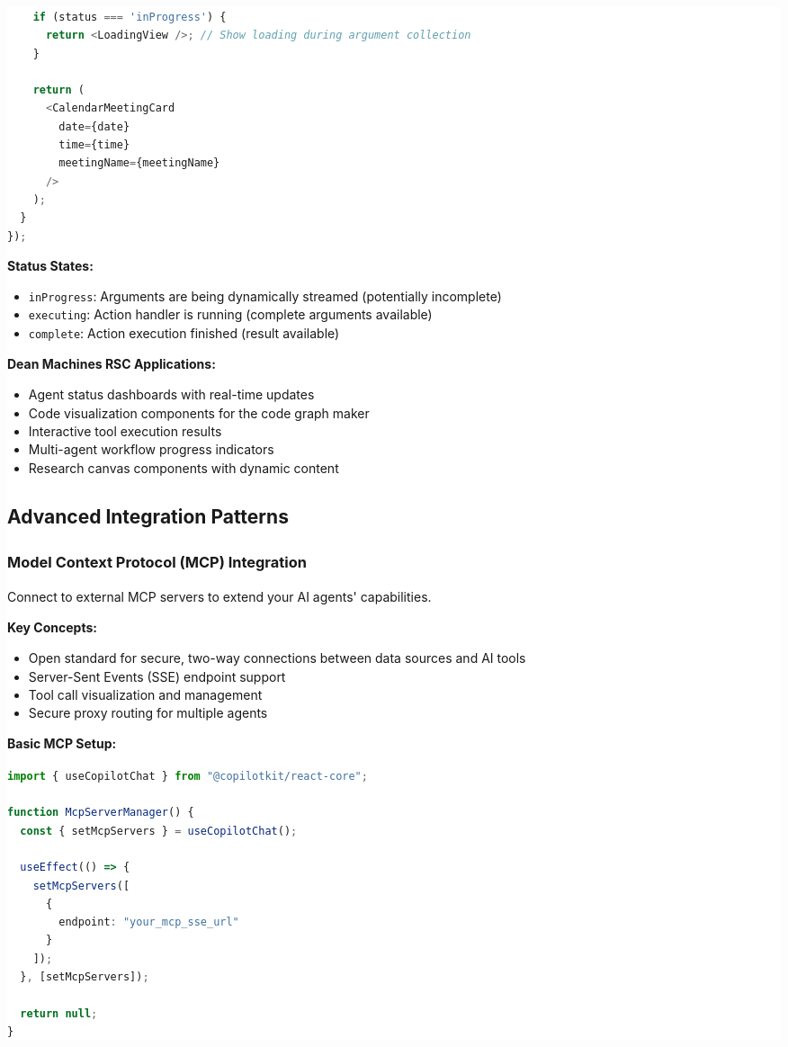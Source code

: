 ```typescript
    if (status === 'inProgress') {
      return <LoadingView />; // Show loading during argument collection
    }
    
    return (
      <CalendarMeetingCard 
        date={date}
        time={time}
        meetingName={meetingName}
      />
    );
  }
});
```

**Status States:**
- `inProgress`: Arguments are being dynamically streamed (potentially incomplete)
- `executing`: Action handler is running (complete arguments available)
- `complete`: Action execution finished (result available)

**Dean Machines RSC Applications:**
- Agent status dashboards with real-time updates
- Code visualization components for the code graph maker
- Interactive tool execution results
- Multi-agent workflow progress indicators
- Research canvas components with dynamic content

## Advanced Integration Patterns

### Model Context Protocol (MCP) Integration
Connect to external MCP servers to extend your AI agents' capabilities.

**Key Concepts:**
- Open standard for secure, two-way connections between data sources and AI tools
- Server-Sent Events (SSE) endpoint support
- Tool call visualization and management
- Secure proxy routing for multiple agents

**Basic MCP Setup:**
```typescript
import { useCopilotChat } from "@copilotkit/react-core";

function McpServerManager() {
  const { setMcpServers } = useCopilotChat();
  
  useEffect(() => {
    setMcpServers([
      {
        endpoint: "your_mcp_sse_url"
      }
    ]);
  }, [setMcpServers]);
  
  return null;
}
```
